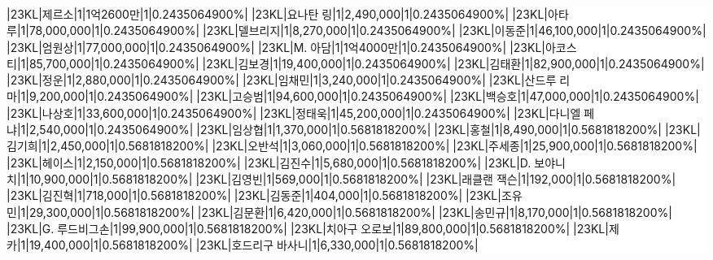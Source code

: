 |23KL|제르소|1|1억2600만|1|0.2435064900%|
|23KL|요나탄 링|1|2,490,000|1|0.2435064900%|
|23KL|아타루|1|78,000,000|1|0.2435064900%|
|23KL|델브리지|1|8,270,000|1|0.2435064900%|
|23KL|이동준|1|46,100,000|1|0.2435064900%|
|23KL|엄원상|1|77,000,000|1|0.2435064900%|
|23KL|M. 아담|1|1억4000만|1|0.2435064900%|
|23KL|아코스티|1|85,700,000|1|0.2435064900%|
|23KL|김보경|1|19,400,000|1|0.2435064900%|
|23KL|김태환|1|82,900,000|1|0.2435064900%|
|23KL|정운|1|2,880,000|1|0.2435064900%|
|23KL|임채민|1|3,240,000|1|0.2435064900%|
|23KL|산드루 리마|1|9,200,000|1|0.2435064900%|
|23KL|고승범|1|94,600,000|1|0.2435064900%|
|23KL|백승호|1|47,000,000|1|0.2435064900%|
|23KL|나상호|1|33,600,000|1|0.2435064900%|
|23KL|정태욱|1|45,200,000|1|0.2435064900%|
|23KL|다니엘 페냐|1|2,540,000|1|0.2435064900%|
|23KL|임상협|1|1,370,000|1|0.5681818200%|
|23KL|홍철|1|8,490,000|1|0.5681818200%|
|23KL|김기희|1|2,450,000|1|0.5681818200%|
|23KL|오반석|1|3,060,000|1|0.5681818200%|
|23KL|주세종|1|25,900,000|1|0.5681818200%|
|23KL|헤이스|1|2,150,000|1|0.5681818200%|
|23KL|김진수|1|5,680,000|1|0.5681818200%|
|23KL|D. 보야니치|1|10,900,000|1|0.5681818200%|
|23KL|김영빈|1|569,000|1|0.5681818200%|
|23KL|래클랜 잭슨|1|192,000|1|0.5681818200%|
|23KL|김진혁|1|718,000|1|0.5681818200%|
|23KL|김동준|1|404,000|1|0.5681818200%|
|23KL|조유민|1|29,300,000|1|0.5681818200%|
|23KL|김문환|1|6,420,000|1|0.5681818200%|
|23KL|송민규|1|8,170,000|1|0.5681818200%|
|23KL|G. 루드비그손|1|99,900,000|1|0.5681818200%|
|23KL|치아구 오로보|1|89,800,000|1|0.5681818200%|
|23KL|제카|1|19,400,000|1|0.5681818200%|
|23KL|호드리구 바사니|1|6,330,000|1|0.5681818200%|